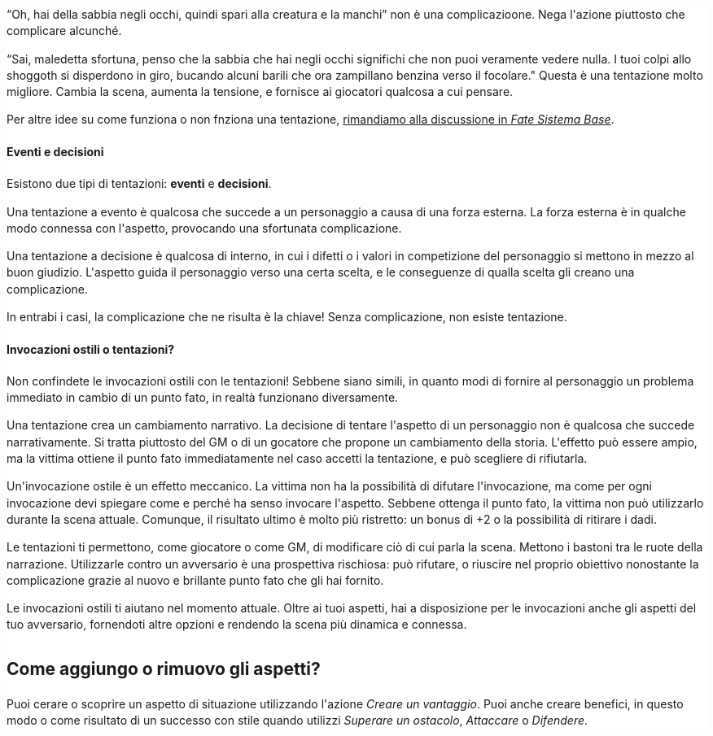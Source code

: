 “Oh, hai della sabbia negli occhi, quindi spari alla creatura e la manchi” non è una complicazioone. Nega l'azione piuttosto che complicare alcunché.

“Sai, maledetta sfortuna, penso che la sabbia che hai negli occhi significhi che non puoi veramente vedere nulla. I tuoi colpi allo shoggoth si disperdono in giro, bucando alcuni barili che ora zampillano benzina verso il focolare." Questa è una tentazione molto migliore. Cambia la scena, aumenta la tensione, e fornisce ai giocatori qualcosa a cui pensare.

Per altre idee su come funziona o non fnziona una tentazione, [rimandiamo alla discussione in _Fate Sistema Base_](https://www.fateitalia.it/capitolo-4-aspetti-e-punti-fato-tentare-gli-aspetti/).

#### Eventi e decisioni

Esistono due tipi di tentazioni: **eventi** e **decisioni**.

Una tentazione a evento è qualcosa che succede a un personaggio a causa di una forza esterna. La forza esterna è in qualche modo connessa con l'aspetto, provocando una sfortunata complicazione.

Una tentazione a decisione è qualcosa di interno, in cui i difetti o i valori in competizione del personaggio si mettono in mezzo al buon giudizio. L'aspetto guida il personaggio verso una certa scelta, e le conseguenze di qualla scelta gli creano una complicazione.

In entrabi i casi, la complicazione che ne risulta è la chiave! Senza complicazione, non esiste tentazione.

#### Invocazioni ostili o tentazioni?

Non confindete le invocazioni ostili con le tentazioni! Sebbene siano simili, in quanto modi di fornire al personaggio un problema immediato in cambio di un punto fato, in realtà funzionano diversamente.

Una tentazione crea un cambiamento narrativo. La decisione di tentare l'aspetto di un personaggio non è qualcosa che succede narrativamente. Si tratta piuttosto del GM o di un gocatore che propone un cambiamento della storia. L'effetto può essere ampio, ma la vittima ottiene il punto fato immediatamente nel caso accetti la tentazione, e può scegliere di rifiutarla.

Un'invocazione ostile è un effetto meccanico. La vittima non ha la possibilità di difutare l'invocazione, ma come per ogni invocazione devi spiegare come e perché ha senso invocare l'aspetto. Sebbene ottenga il punto fato, la vittima non può utilizzarlo durante la scena attuale. Comunque, il risultato ultimo è molto più ristretto: un bonus di +2 o la possibilità di ritirare i dadi.

Le tentazioni ti permettono, come giocatore o come GM, di modificare ciò di cui parla la scena. Mettono i bastoni tra le ruote della narrazione. Utilizzarle contro un avversario è una prospettiva rischiosa: può rifutare, o riuscire nel proprio obiettivo nonostante la complicazione grazie al nuovo e brillante punto fato che gli hai fornito.

Le invocazioni ostili ti aiutano nel momento attuale. Oltre ai tuoi aspetti, hai a disposizione per le invocazioni anche gli aspetti del tuo avversario, fornendoti altre opzioni e rendendo la scena più dinamica e connessa.

## Come aggiungo o rimuovo gli aspetti?

Puoi cerare o scoprire un aspetto di situazione utilizzando l'azione _Creare un vantaggio_. Puoi anche creare benefici, in questo modo o come risultato di un successo con stile quando utilizzi _Superare un ostacolo_, _Attaccare_ o _Difendere_.
